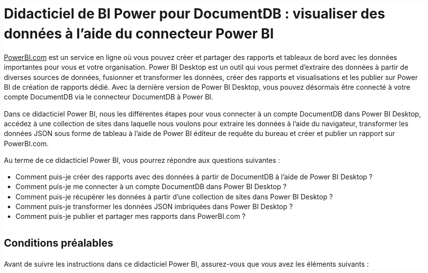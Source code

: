 <properties
    pageTitle="Didacticiel de BI Power pour connecteur DocumentDB | Microsoft Azure"
    description="Utilisez ce didacticiel Power BI pour importer JSON, créer des rapports génèrent et visualiser des données à l’aide du connecteur DocumentDB et Power BI."
    keywords="Power bi didacticiel, visualiser des données, connecteur bi power"
    services="documentdb"
    authors="h0n"
    manager="jhubbard"
    editor="mimig"
    documentationCenter=""/>

<tags
    ms.service="documentdb"
    ms.workload="data-services"
    ms.tgt_pltfrm="na"
    ms.devlang="na"
    ms.topic="article"
    ms.date="09/22/2016"
    ms.author="hawong"/>

# <a name="power-bi-tutorial-for-documentdb-visualize-data-using-the-power-bi-connector"></a>Didacticiel de BI Power pour DocumentDB : visualiser des données à l’aide du connecteur Power BI

[PowerBI.com](https://powerbi.microsoft.com/) est un service en ligne où vous pouvez créer et partager des rapports et tableaux de bord avec les données importantes pour vous et votre organisation.  Power BI Desktop est un outil qui vous permet d’extraire des données à partir de diverses sources de données, fusionner et transformer les données, créer des rapports et visualisations et les publier sur Power BI de création de rapports dédié.  Avec la dernière version de Power BI Desktop, vous pouvez désormais être connecté à votre compte DocumentDB via le connecteur DocumentDB à Power BI.   

Dans ce didacticiel Power BI, nous les différentes étapes pour vous connecter à un compte DocumentDB dans Power BI Desktop, accédez à une collection de sites dans laquelle nous voulons pour extraire les données à l’aide du navigateur, transformer les données JSON sous forme de tableau à l’aide de Power BI éditeur de requête du bureau et créer et publier un rapport sur PowerBI.com.

Au terme de ce didacticiel Power BI, vous pourrez répondre aux questions suivantes :  

-   Comment puis-je créer des rapports avec des données à partir de DocumentDB à l’aide de Power BI Desktop ?
-   Comment puis-je me connecter à un compte DocumentDB dans Power BI Desktop ?
-   Comment puis-je récupérer les données à partir d’une collection de sites dans Power BI Desktop ?
-   Comment puis-je transformer les données JSON imbriquées dans Power BI Desktop ?
-   Comment puis-je publier et partager mes rapports dans PowerBI.com ?

## <a name="prerequisites"></a>Conditions préalables

Avant de suivre les instructions dans ce didacticiel Power BI, assurez-vous que vous avez les éléments suivants :
